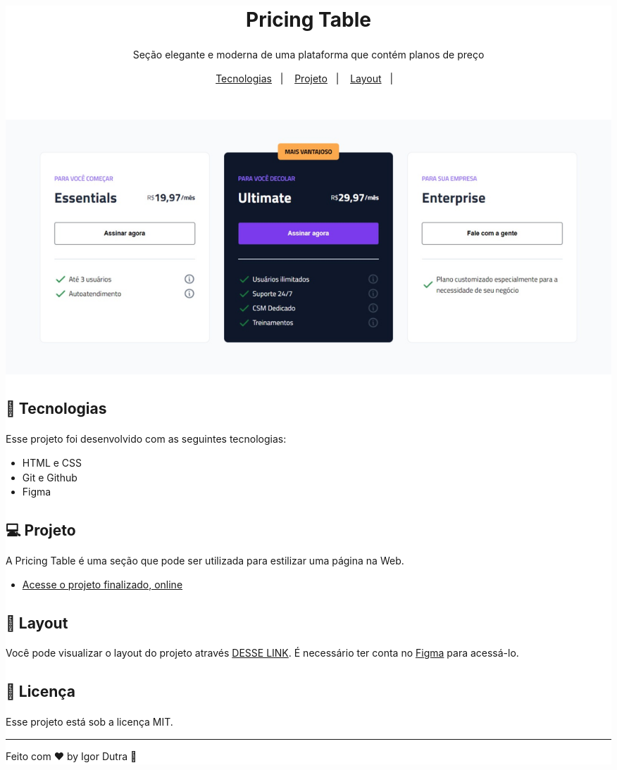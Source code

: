 <h1 align="center"> Pricing Table </h1>

<p align="center">
Seção elegante e moderna de uma plataforma que contém planos de preço<br/>
</p>

<p align="center">
  <a href="#-tecnologias">Tecnologias</a>&nbsp;&nbsp;&nbsp;|&nbsp;&nbsp;&nbsp;
  <a href="#-projeto">Projeto</a>&nbsp;&nbsp;&nbsp;|&nbsp;&nbsp;&nbsp;
  <a href="#-layout">Layout</a>&nbsp;&nbsp;&nbsp;|&nbsp;&nbsp;&nbsp;
  
</p>



<br>

<p align="center">
  <img alt="Tabela de Preços" src=".github/tabela-de-preco-preview.jpeg" width="100%">
</p>

## 🚀 Tecnologias

Esse projeto foi desenvolvido com as seguintes tecnologias:

- HTML e CSS
- Git e Github
- Figma

## 💻 Projeto

A Pricing Table é uma seção que pode ser utilizada para estilizar uma página na Web.

- [Acesse o projeto finalizado, online](https://github.com/igordecastro01/Tabela-de-Planos)

## 🔖 Layout

Você pode visualizar o layout do projeto através [DESSE LINK](<https://www.figma.com/file/2Bm6T606U0jshlHSE0pKCj/Pricing-Table-%E2%80%A2-Desafio-15-(Community)?type=design&t=KslBLCaW9iODSNbB-6>). É necessário ter conta no [Figma](https://figma.com) para acessá-lo.

## :memo: Licença

Esse projeto está sob a licença MIT.

---

Feito com ♥ by Igor Dutra :wave:

